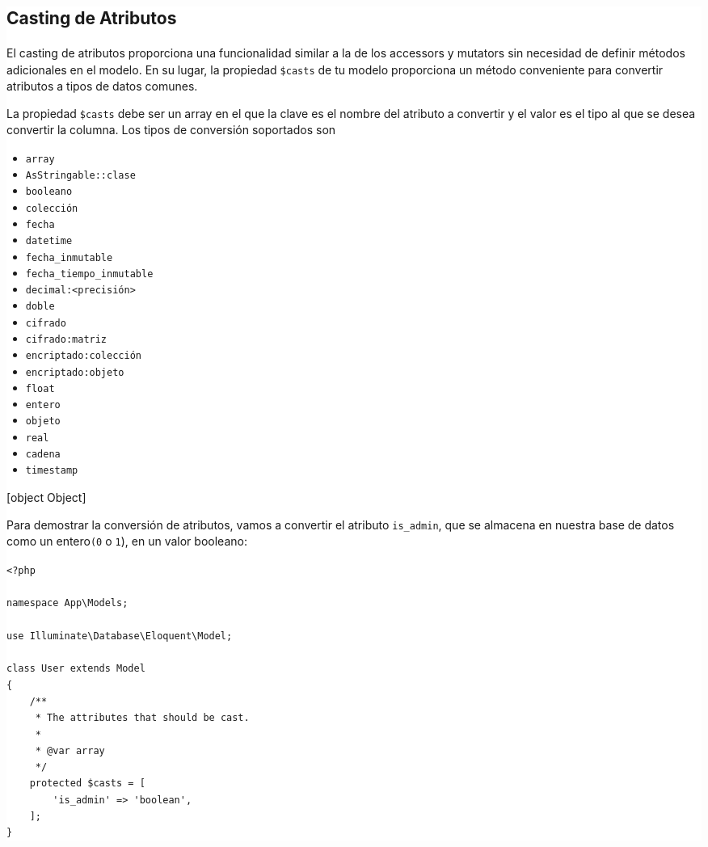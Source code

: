 []()

## Casting de Atributos

El casting de atributos proporciona una funcionalidad similar a la de los accessors y mutators sin necesidad de definir métodos adicionales en el modelo. En su lugar, la propiedad `$casts` de tu modelo proporciona un método conveniente para convertir atributos a tipos de datos comunes.

La propiedad `$casts` debe ser un array en el que la clave es el nombre del atributo a convertir y el valor es el tipo al que se desea convertir la columna. Los tipos de conversión soportados son

<div class="content-list" markdown="1"/>

- `array`
- `AsStringable::clase`
- `booleano`
- `colección`
- `fecha`
- `datetime`
- `fecha_inmutable`
- `fecha_tiempo_inmutable`
- `decimal:<precisión>`
- `doble`
- `cifrado`
- `cifrado:matriz`
- `encriptado:colección`
- `encriptado:objeto`
- `float`
- `entero`
- `objeto`
- `real`
- `cadena`
- `timestamp`

[object Object]

Para demostrar la conversión de atributos, vamos a convertir el atributo `is_admin`, que se almacena en nuestra base de datos como un entero`(0` o `1`), en un valor booleano:

    <?php

    namespace App\Models;

    use Illuminate\Database\Eloquent\Model;

    class User extends Model
    {
        /**
         * The attributes that should be cast.
         *
         * @var array
         */
        protected $casts = [
            'is_admin' => 'boolean',
        ];
    }
